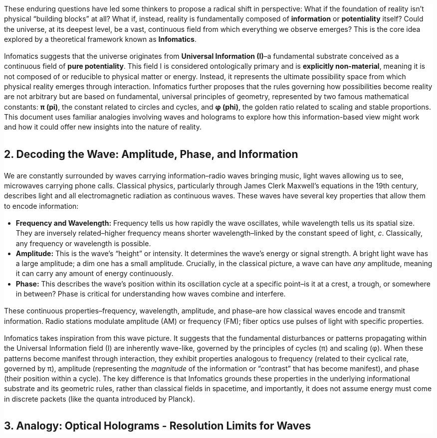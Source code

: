 These enduring questions have led some thinkers to propose a radical shift in perspective: What if the foundation of reality isn’t physical “building blocks” at all? What if, instead, reality is fundamentally composed of **information** or **potentiality** itself? Could the universe, at its deepest level, be a vast, continuous field from which everything we observe emerges? This is the core idea explored by a theoretical framework known as **Infomatics**.

Infomatics suggests that the universe originates from **Universal Information (I)**–a fundamental substrate conceived as a continuous field of **pure potentiality**. This field I is considered ontologically primary and is **explicitly non-material**, meaning it is not composed of or reducible to physical matter or energy. Instead, it represents the ultimate possibility space from which physical reality emerges through interaction. Infomatics further proposes that the rules governing how possibilities become reality are not arbitrary but are based on fundamental, universal principles of geometry, represented by two famous mathematical constants: **π (pi)**, the constant related to circles and cycles, and **φ (phi)**, the golden ratio related to scaling and stable proportions. This document uses familiar analogies involving waves and holograms to explore how this information-based view might work and how it could offer new insights into the nature of reality.

## 2. Decoding the Wave: Amplitude, Phase, and Information

We are constantly surrounded by waves carrying information–radio waves bringing music, light waves allowing us to see, microwaves carrying phone calls. Classical physics, particularly through James Clerk Maxwell’s equations in the 19th century, describes light and all electromagnetic radiation as continuous waves. These waves have several key properties that allow them to encode information:

-   **Frequency and Wavelength:** Frequency tells us how rapidly the wave oscillates, while wavelength tells us its spatial size. They are inversely related–higher frequency means shorter wavelength–linked by the constant speed of light, $c$. Classically, any frequency or wavelength is possible.
-   **Amplitude:** This is the wave’s “height” or intensity. It determines the wave’s energy or signal strength. A bright light wave has a large amplitude; a dim one has a small amplitude. Crucially, in the classical picture, a wave can have *any* amplitude, meaning it can carry any amount of energy continuously.
-   **Phase:** This describes the wave’s position within its oscillation cycle at a specific point–is it at a crest, a trough, or somewhere in between? Phase is critical for understanding how waves combine and interfere.

These continuous properties–frequency, wavelength, amplitude, and phase–are how classical waves encode and transmit information. Radio stations modulate amplitude (AM) or frequency (FM); fiber optics use pulses of light with specific properties.

Infomatics takes inspiration from this wave picture. It suggests that the fundamental disturbances or patterns propagating within the Universal Information field (I) are inherently wave-like, governed by the principles of cycles (π) and scaling (φ). When these patterns become manifest through interaction, they exhibit properties analogous to frequency (related to their cyclical rate, governed by π), amplitude (representing the *magnitude* of the information or “contrast” that has become manifest), and phase (their position within a cycle). The key difference is that Infomatics grounds these properties in the underlying informational substrate and its geometric rules, rather than classical fields in spacetime, and importantly, it does not assume energy must come in discrete packets (like the quanta introduced by Planck).

## 3. Analogy: Optical Holograms - Resolution Limits for Waves
